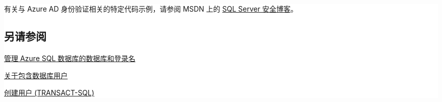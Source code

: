 有关与 Azure AD 身份验证相关的特定代码示例，请参阅 MSDN 上的 [SQL Server 安全博客](http://blogs.msdn.com/b/sqlsecurity/)。

## 另请参阅

[管理 Azure SQL 数据库的数据库和登录名](/documentation/articles/sql-database-manage-logins)

[关于包含数据库用户](https://msdn.microsoft.com/library/ff929071.aspx)

[创建用户 (TRANSACT-SQL)](http://msdn.microsoft.com/library/ms173463.aspx)



[1]: ./media/sql-database-aad-authentication/1aad-auth-diagram.png
[2]: ./media/sql-database-aad-authentication/2subscription-relationship.png
[3]: ./media/sql-database-aad-authentication/3admin-structure.png
[4]: ./media/sql-database-aad-authentication/4select-subscription.png
[5]: ./media/sql-database-aad-authentication/5ad-settings-portal.png
[6]: ./media/sql-database-aad-authentication/6edit-directory-select.png
[7]: ./media/sql-database-aad-authentication/7edit-directory-confirm.png
[8]: ./media/sql-database-aad-authentication/8choose-ad.png
[9]: ./media/sql-database-aad-authentication/9ad-settings.png
[10]: ./media/sql-database-aad-authentication/10choose-admin.png


